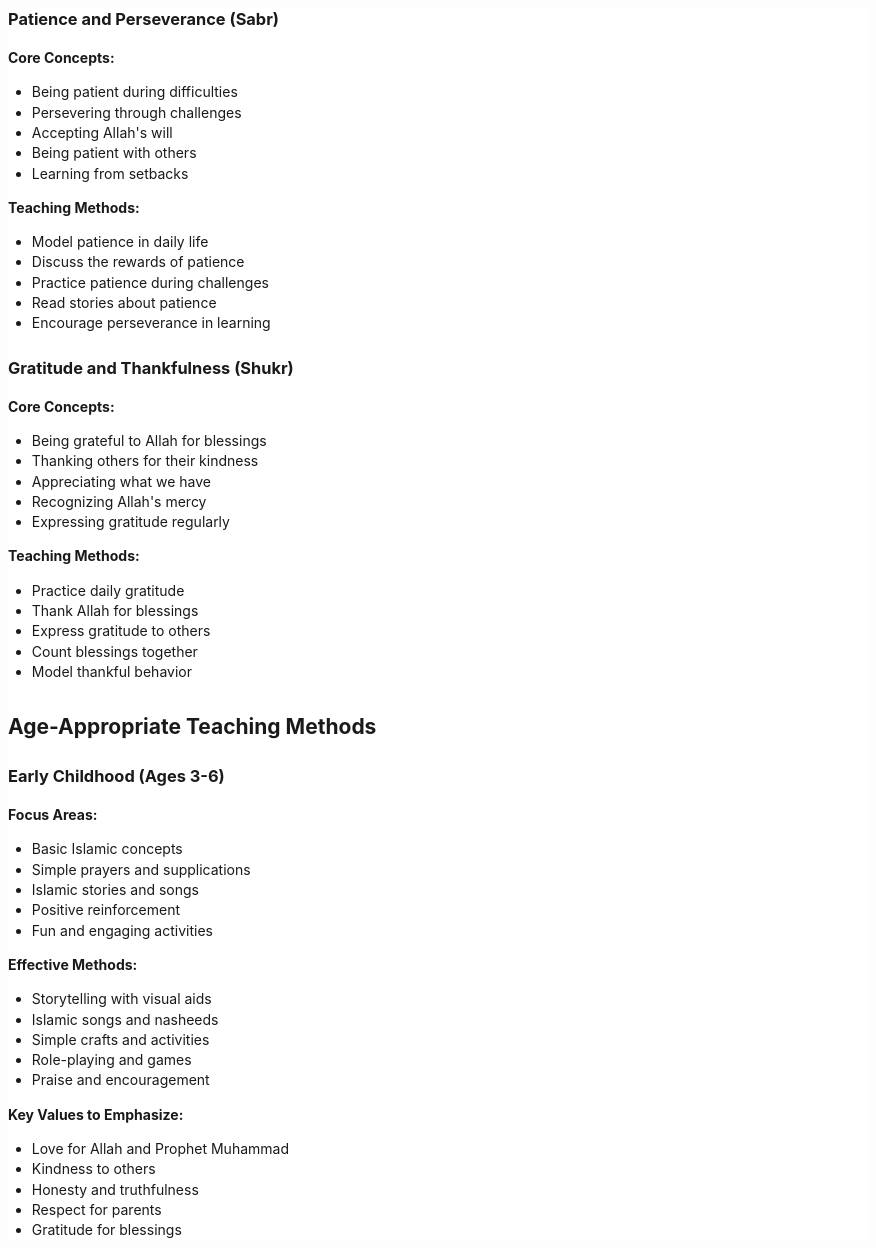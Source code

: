 ### Patience and Perseverance (Sabr)
**Core Concepts:**
- Being patient during difficulties
- Persevering through challenges
- Accepting Allah's will
- Being patient with others
- Learning from setbacks

**Teaching Methods:**
- Model patience in daily life
- Discuss the rewards of patience
- Practice patience during challenges
- Read stories about patience
- Encourage perseverance in learning

### Gratitude and Thankfulness (Shukr)
**Core Concepts:**
- Being grateful to Allah for blessings
- Thanking others for their kindness
- Appreciating what we have
- Recognizing Allah's mercy
- Expressing gratitude regularly

**Teaching Methods:**
- Practice daily gratitude
- Thank Allah for blessings
- Express gratitude to others
- Count blessings together
- Model thankful behavior

## Age-Appropriate Teaching Methods

### Early Childhood (Ages 3-6)
**Focus Areas:**
- Basic Islamic concepts
- Simple prayers and supplications
- Islamic stories and songs
- Positive reinforcement
- Fun and engaging activities

**Effective Methods:**
- Storytelling with visual aids
- Islamic songs and nasheeds
- Simple crafts and activities
- Role-playing and games
- Praise and encouragement

**Key Values to Emphasize:**
- Love for Allah and Prophet Muhammad
- Kindness to others
- Honesty and truthfulness
- Respect for parents
- Gratitude for blessings
